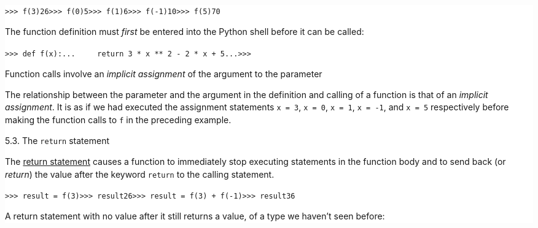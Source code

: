     >>> f(3)26>>> f(0)5>>> f(1)6>>> f(-1)10>>> f(5)70

<span class="text-4505230f--TextH400-3033861f--textContentFamily-49a318e1"><span data-key="a285eea47d204103b9fec9ea71056d02"><span data-offset-key="a285eea47d204103b9fec9ea71056d02:0">The function definition must </span><span data-offset-key="a285eea47d204103b9fec9ea71056d02:1">*first*</span><span data-offset-key="a285eea47d204103b9fec9ea71056d02:2"> be entered into the Python shell before it can be called:</span></span></span>

    >>> def f(x):...     return 3 * x ** 2 - 2 * x + 5...>>>

<span class="text-4505230f--TextH400-3033861f--textContentFamily-49a318e1"><span data-key="dcd174ce650e44b285e736678aea1d1a"><span data-offset-key="dcd174ce650e44b285e736678aea1d1a:0">Function calls involve an </span><span data-offset-key="dcd174ce650e44b285e736678aea1d1a:1">*implicit assignment*</span><span data-offset-key="dcd174ce650e44b285e736678aea1d1a:2"> of the argument to the parameter</span></span></span>

<span class="text-4505230f--TextH400-3033861f--textContentFamily-49a318e1"><span data-key="c6715cce4a004024b0b6b36d4c56f812"><span data-offset-key="c6715cce4a004024b0b6b36d4c56f812:0">The relationship between the parameter and the argument in the definition and calling of a function is that of an </span><span data-offset-key="c6715cce4a004024b0b6b36d4c56f812:1">*implicit assignment*</span><span data-offset-key="c6715cce4a004024b0b6b36d4c56f812:2">. It is as if we had executed the assignment statements </span><span data-offset-key="c6715cce4a004024b0b6b36d4c56f812:3">`x = 3`</span><span data-offset-key="c6715cce4a004024b0b6b36d4c56f812:4">, </span><span data-offset-key="c6715cce4a004024b0b6b36d4c56f812:5">`x = 0`</span><span data-offset-key="c6715cce4a004024b0b6b36d4c56f812:6">, </span><span data-offset-key="c6715cce4a004024b0b6b36d4c56f812:7">`x = 1`</span><span data-offset-key="c6715cce4a004024b0b6b36d4c56f812:8">, </span><span data-offset-key="c6715cce4a004024b0b6b36d4c56f812:9">`x = -1`</span><span data-offset-key="c6715cce4a004024b0b6b36d4c56f812:10">, and </span><span data-offset-key="c6715cce4a004024b0b6b36d4c56f812:11">`x = 5`</span><span data-offset-key="c6715cce4a004024b0b6b36d4c56f812:12"> respectively before making the function calls to </span><span data-offset-key="c6715cce4a004024b0b6b36d4c56f812:13">`f`</span><span data-offset-key="c6715cce4a004024b0b6b36d4c56f812:14"> in the preceding example.</span></span></span>

<span class="text-4505230f--HeadingH600-23f228db--textContentFamily-49a318e1"><span data-key="ebb58ffd3f0a468abe6f72073cb97c8c"><span data-offset-key="ebb58ffd3f0a468abe6f72073cb97c8c:0">5.3. The </span><span data-offset-key="ebb58ffd3f0a468abe6f72073cb97c8c:1">`return`</span><span data-offset-key="ebb58ffd3f0a468abe6f72073cb97c8c:2"> statement</span></span></span>

<span class="text-4505230f--TextH400-3033861f--textContentFamily-49a318e1"><span data-key="41ea32fa683c4fcfa4a4c2ddf7f8673e"><span data-offset-key="41ea32fa683c4fcfa4a4c2ddf7f8673e:0">The </span></span><a href="http://en.wikipedia.org/wiki/Return_statement" class="link-a079aa82--primary-53a25e66--link-faf6c434"><span data-key="216b2e27ac8348889f553723adea1743"><span data-offset-key="216b2e27ac8348889f553723adea1743:0">return statement</span></span></a><span data-key="81cbdaf1d3b4443bb8915890a0891141"><span data-offset-key="81cbdaf1d3b4443bb8915890a0891141:0"> causes a function to immediately stop executing statements in the function body and to send back (or </span><span data-offset-key="81cbdaf1d3b4443bb8915890a0891141:1">*return*</span><span data-offset-key="81cbdaf1d3b4443bb8915890a0891141:2">) the value after the keyword </span><span data-offset-key="81cbdaf1d3b4443bb8915890a0891141:3">`return`</span><span data-offset-key="81cbdaf1d3b4443bb8915890a0891141:4"> to the calling statement.</span></span></span>

    >>> result = f(3)>>> result26>>> result = f(3) + f(-1)>>> result36

<span class="text-4505230f--TextH400-3033861f--textContentFamily-49a318e1"><span data-key="74a82c96154d4e29948235845e03f58e"><span data-offset-key="74a82c96154d4e29948235845e03f58e:0">A return statement with no value after it still returns a value, of a type we haven’t seen before:</span></span></span>
